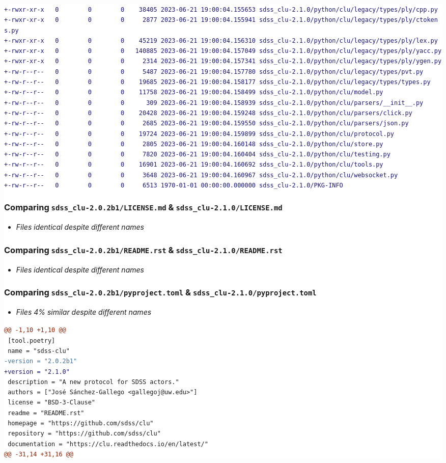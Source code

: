 ```diff
+-rwxr-xr-x   0        0        0    38405 2023-06-21 19:00:04.155653 sdss_clu-2.1.0/python/clu/legacy/types/ply/cpp.py
+-rwxr-xr-x   0        0        0     2877 2023-06-21 19:00:04.155941 sdss_clu-2.1.0/python/clu/legacy/types/ply/ctokens.py
+-rwxr-xr-x   0        0        0    45219 2023-06-21 19:00:04.156310 sdss_clu-2.1.0/python/clu/legacy/types/ply/lex.py
+-rwxr-xr-x   0        0        0   140885 2023-06-21 19:00:04.157049 sdss_clu-2.1.0/python/clu/legacy/types/ply/yacc.py
+-rwxr-xr-x   0        0        0     2314 2023-06-21 19:00:04.157341 sdss_clu-2.1.0/python/clu/legacy/types/ply/ygen.py
+-rw-r--r--   0        0        0     5487 2023-06-21 19:00:04.157780 sdss_clu-2.1.0/python/clu/legacy/types/pvt.py
+-rw-r--r--   0        0        0    19685 2023-06-21 19:00:04.158177 sdss_clu-2.1.0/python/clu/legacy/types/types.py
+-rw-r--r--   0        0        0    11758 2023-06-21 19:00:04.158499 sdss_clu-2.1.0/python/clu/model.py
+-rw-r--r--   0        0        0      309 2023-06-21 19:00:04.158939 sdss_clu-2.1.0/python/clu/parsers/__init__.py
+-rw-r--r--   0        0        0    20428 2023-06-21 19:00:04.159248 sdss_clu-2.1.0/python/clu/parsers/click.py
+-rw-r--r--   0        0        0     2685 2023-06-21 19:00:04.159550 sdss_clu-2.1.0/python/clu/parsers/json.py
+-rw-r--r--   0        0        0    19724 2023-06-21 19:00:04.159899 sdss_clu-2.1.0/python/clu/protocol.py
+-rw-r--r--   0        0        0     2805 2023-06-21 19:00:04.160148 sdss_clu-2.1.0/python/clu/store.py
+-rw-r--r--   0        0        0     7820 2023-06-21 19:00:04.160404 sdss_clu-2.1.0/python/clu/testing.py
+-rw-r--r--   0        0        0    16901 2023-06-21 19:00:04.160692 sdss_clu-2.1.0/python/clu/tools.py
+-rw-r--r--   0        0        0     3648 2023-06-21 19:00:04.160967 sdss_clu-2.1.0/python/clu/websocket.py
+-rw-r--r--   0        0        0     6513 1970-01-01 00:00:00.000000 sdss_clu-2.1.0/PKG-INFO
```

### Comparing `sdss_clu-2.0.2b1/LICENSE.md` & `sdss_clu-2.1.0/LICENSE.md`

 * *Files identical despite different names*

### Comparing `sdss_clu-2.0.2b1/README.rst` & `sdss_clu-2.1.0/README.rst`

 * *Files identical despite different names*

### Comparing `sdss_clu-2.0.2b1/pyproject.toml` & `sdss_clu-2.1.0/pyproject.toml`

 * *Files 4% similar despite different names*

```diff
@@ -1,10 +1,10 @@
 [tool.poetry]
 name = "sdss-clu"
-version = "2.0.2b1"
+version = "2.1.0"
 description = "A new protocol for SDSS actors."
 authors = ["José Sánchez-Gallego <gallegoj@uw.edu>"]
 license = "BSD-3-Clause"
 readme = "README.rst"
 homepage = "https://github.com/sdss/clu"
 repository = "https://github.com/sdss/clu"
 documentation = "https://clu.readthedocs.io/en/latest/"
@@ -31,14 +31,16 @@
```